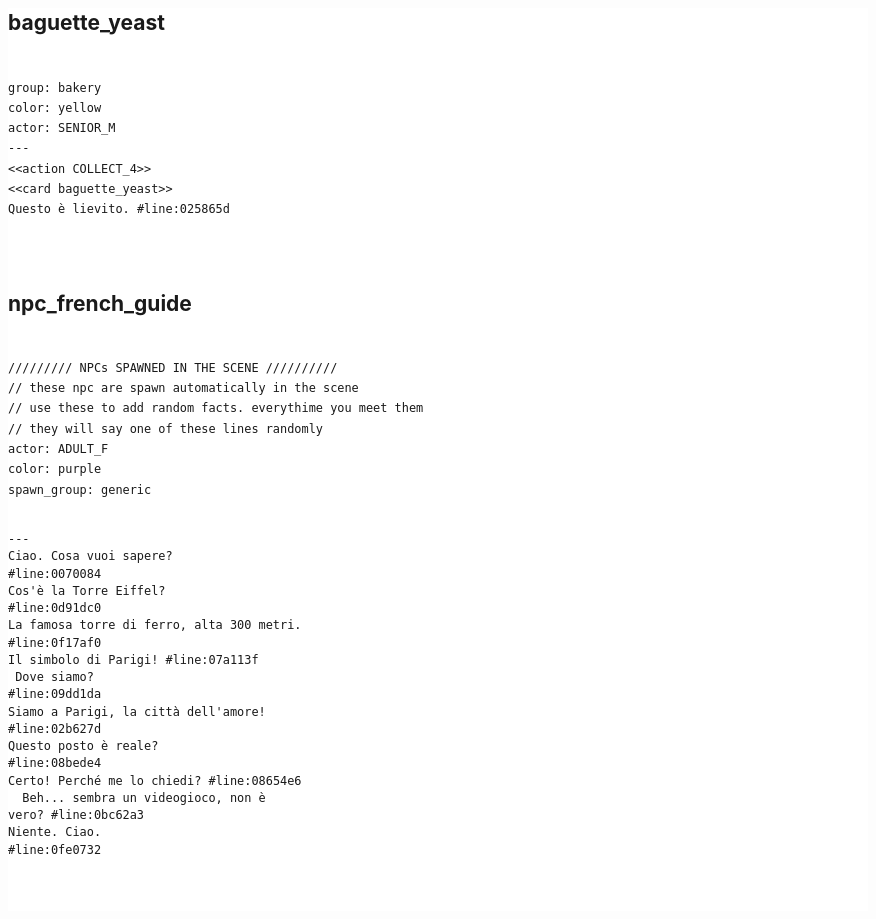 <a id="ys-node-baguette-yeast"></a>

## baguette_yeast

<div class="yarn-node" data-title="baguette_yeast">
<pre class="yarn-code" style="--node-color:yellow"><code>
<span class="yarn-header-dim">group: bakery</span>
<span class="yarn-header-dim">color: yellow</span>
<span class="yarn-header-dim">actor: SENIOR_M</span>
<span class="yarn-header-dim">---</span>
<span class="yarn-cmd">&lt;&lt;action COLLECT_4&gt;&gt;</span>
<span class="yarn-cmd">&lt;&lt;card baguette_yeast&gt;&gt;</span>
<span class="yarn-line">Questo è lievito.</span> <span class="yarn-meta">#line:025865d </span>

</code>
</pre>
</div>

<a id="ys-node-npc-french-guide"></a>

## npc_french_guide

<div class="yarn-node" data-title="npc_french_guide">
<pre class="yarn-code" style="--node-color:purple"><code>
<span class="yarn-header-dim">///////// NPCs SPAWNED IN THE SCENE //////////</span>
<span class="yarn-header-dim">// these npc are spawn automatically in the scene</span>
<span class="yarn-header-dim">// use these to add random facts. everythime you meet them</span>
<span class="yarn-header-dim">// they will say one of these lines randomly</span>
<span class="yarn-header-dim">actor: ADULT_F</span>
<span class="yarn-header-dim">color: purple</span>
<span class="yarn-header-dim">spawn_group: generic</span>

<span class="yarn-header-dim">---</span>
<span class="yarn-line">Ciao. Cosa vuoi sapere?</span> <span class="yarn-meta">#line:0070084 </span>
<span class="yarn-line">Cos'è la Torre Eiffel?</span> <span class="yarn-meta">#line:0d91dc0 </span>
<span class="yarn-line">    La famosa torre di ferro, alta 300 metri.</span> <span class="yarn-meta">#line:0f17af0 </span>
<span class="yarn-line">    Il simbolo di Parigi!</span> <span class="yarn-meta">#line:07a113f </span>
<span class="yarn-line">Dove siamo?</span> <span class="yarn-meta">#line:09dd1da </span>
<span class="yarn-line">    Siamo a Parigi, la città dell'amore!</span> <span class="yarn-meta">#line:02b627d </span>
<span class="yarn-line">Questo posto è reale?</span> <span class="yarn-meta">#line:08bede4 </span>
<span class="yarn-line">    Certo! Perché me lo chiedi?</span> <span class="yarn-meta">#line:08654e6 </span>
<span class="yarn-line">    Beh... sembra un videogioco, non è vero?</span> <span class="yarn-meta">#line:0bc62a3 </span>
<span class="yarn-line">Niente. Ciao.</span> <span class="yarn-meta">#line:0fe0732 </span>

</code>
</pre>
</div>
